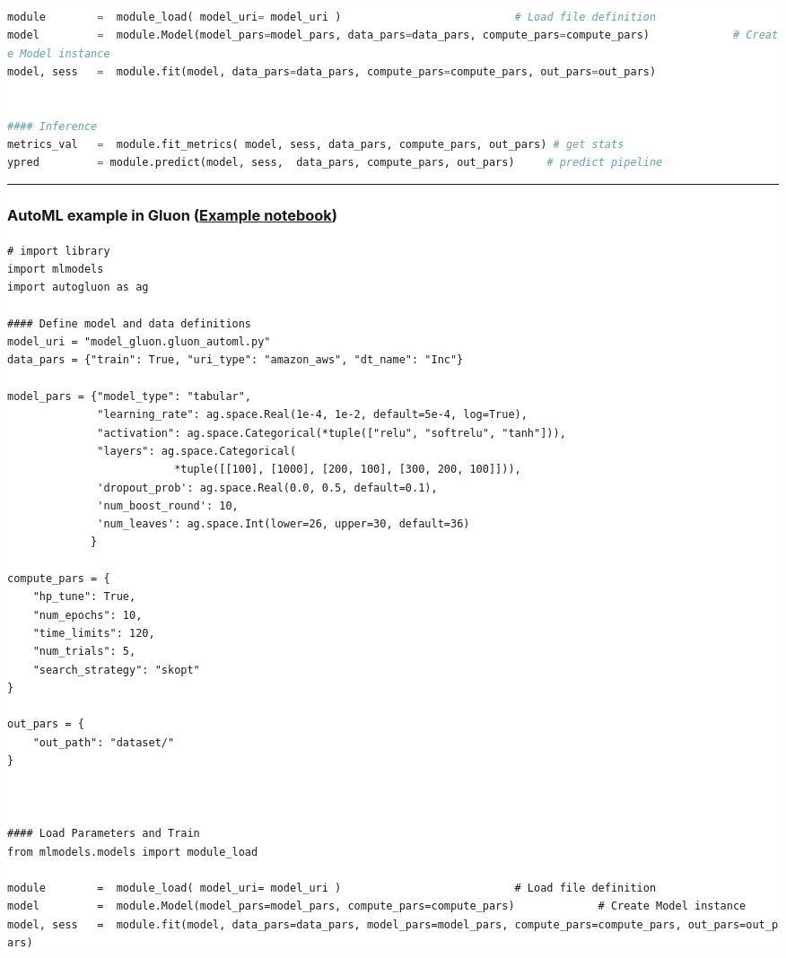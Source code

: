 ```python
module        =  module_load( model_uri= model_uri )                           # Load file definition
model         =  module.Model(model_pars=model_pars, data_pars=data_pars, compute_pars=compute_pars)             # Create Model instance
model, sess   =  module.fit(model, data_pars=data_pars, compute_pars=compute_pars, out_pars=out_pars)


#### Inference
metrics_val   =  module.fit_metrics( model, sess, data_pars, compute_pars, out_pars) # get stats
ypred         = module.predict(model, sess,  data_pars, compute_pars, out_pars)     # predict pipeline


```


---

### AutoML example in Gluon ([Example notebook](mlmodels/example/gluon_automl.ipynb))
```
# import library
import mlmodels
import autogluon as ag

#### Define model and data definitions
model_uri = "model_gluon.gluon_automl.py"
data_pars = {"train": True, "uri_type": "amazon_aws", "dt_name": "Inc"}

model_pars = {"model_type": "tabular",
              "learning_rate": ag.space.Real(1e-4, 1e-2, default=5e-4, log=True),
              "activation": ag.space.Categorical(*tuple(["relu", "softrelu", "tanh"])),
              "layers": ag.space.Categorical(
                          *tuple([[100], [1000], [200, 100], [300, 200, 100]])),
              'dropout_prob': ag.space.Real(0.0, 0.5, default=0.1),
              'num_boost_round': 10,
              'num_leaves': ag.space.Int(lower=26, upper=30, default=36)
             }

compute_pars = {
    "hp_tune": True,
    "num_epochs": 10,
    "time_limits": 120,
    "num_trials": 5,
    "search_strategy": "skopt"
}

out_pars = {
    "out_path": "dataset/"
}



#### Load Parameters and Train
from mlmodels.models import module_load

module        =  module_load( model_uri= model_uri )                           # Load file definition
model         =  module.Model(model_pars=model_pars, compute_pars=compute_pars)             # Create Model instance
model, sess   =  module.fit(model, data_pars=data_pars, model_pars=model_pars, compute_pars=compute_pars, out_pars=out_pars)      

```